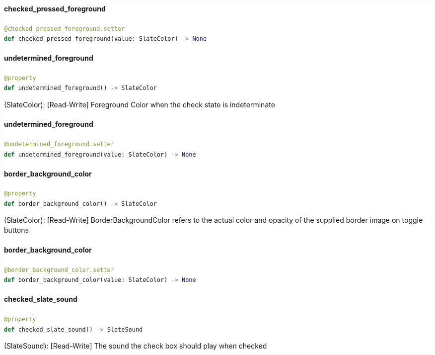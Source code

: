 <a id="unreal.CheckBoxStyle.checked_pressed_foreground"></a>

#### checked_pressed_foreground

```python
@checked_pressed_foreground.setter
def checked_pressed_foreground(value: SlateColor) -> None
```

<a id="unreal.CheckBoxStyle.undetermined_foreground"></a>

#### undetermined_foreground

```python
@property
def undetermined_foreground() -> SlateColor
```

(SlateColor):  [Read-Write] Foreground Color when the check state is indeterminate

<a id="unreal.CheckBoxStyle.undetermined_foreground"></a>

#### undetermined_foreground

```python
@undetermined_foreground.setter
def undetermined_foreground(value: SlateColor) -> None
```

<a id="unreal.CheckBoxStyle.border_background_color"></a>

#### border_background_color

```python
@property
def border_background_color() -> SlateColor
```

(SlateColor):  [Read-Write] BorderBackgroundColor refers to the actual color and opacity of the supplied border image on toggle buttons

<a id="unreal.CheckBoxStyle.border_background_color"></a>

#### border_background_color

```python
@border_background_color.setter
def border_background_color(value: SlateColor) -> None
```

<a id="unreal.CheckBoxStyle.checked_slate_sound"></a>

#### checked_slate_sound

```python
@property
def checked_slate_sound() -> SlateSound
```

(SlateSound):  [Read-Write] The sound the check box should play when checked
